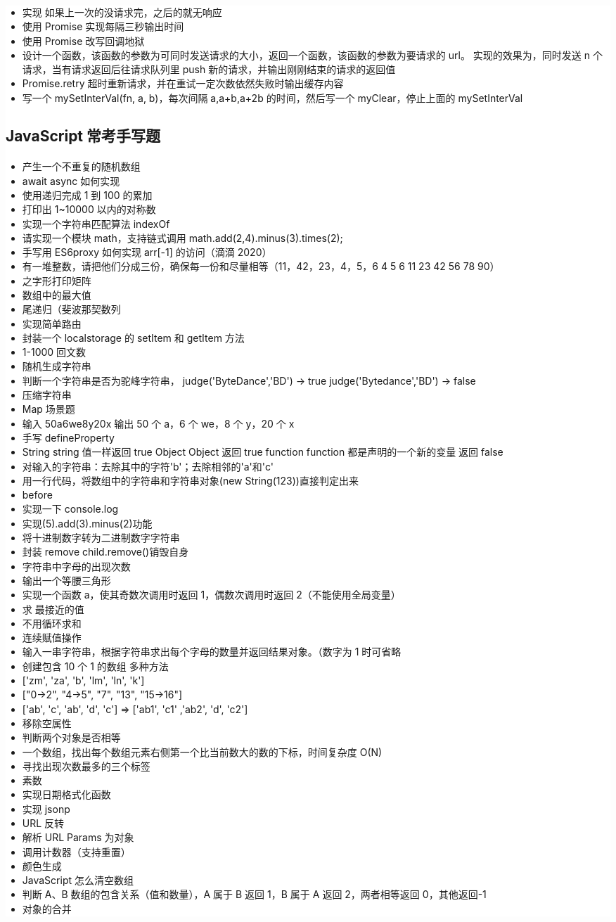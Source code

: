 -   实现 如果上一次的没请求完，之后的就无响应
-   使用 Promise 实现每隔三秒输出时间
-   使用 Promise 改写回调地狱
-   设计一个函数，该函数的参数为可同时发送请求的大小，返回一个函数，该函数的参数为要请求的 url。 实现的效果为，同时发送 n 个请求，当有请求返回后往请求队列里 push 新的请求，并输出刚刚结束的请求的返回值
-   Promise.retry 超时重新请求，并在重试一定次数依然失败时输出缓存内容
-   写一个 mySetInterVal(fn, a, b)，每次间隔 a,a+b,a+2b 的时间，然后写一个 myClear，停止上面的 mySetInterVal

JavaScript 常考手写题
----------------

-   产生一个不重复的随机数组
-   await async 如何实现
-   使用递归完成 1 到 100 的累加
-   打印出 1~10000 以内的对称数
-   实现一个字符串匹配算法 indexOf
-   请实现一个模块 math，支持链式调用 math.add(2,4).minus(3).times(2);
-   手写用 ES6proxy 如何实现 arr\[-1\] 的访问（滴滴 2020）
-   有一堆整数，请把他们分成三份，确保每一份和尽量相等（11，42，23，4，5，6 4 5 6 11 23 42 56 78 90）
-   之字形打印矩阵
-   数组中的最大值
-   尾递归（斐波那契数列
-   实现简单路由
-   封装一个 localstorage 的 setItem 和 getItem 方法
-   1-1000 回文数
-   随机生成字符串
-   判断一个字符串是否为驼峰字符串， judge('ByteDance','BD') -> true judge('Bytedance','BD') -> false
-   压缩字符串
-   Map 场景题
-   输入 50a6we8y20x 输出 50 个 a，6 个 we，8 个 y，20 个 x
-   手写 defineProperty
-   String string 值一样返回 true Object Object 返回 true function function 都是声明的一个新的变量 返回 false
-   对输入的字符串：去除其中的字符'b'；去除相邻的'a'和'c'
-   用一行代码，将数组中的字符串和字符串对象(new String(123))直接判定出来
-   before
-   实现一下 console.log
-   实现(5).add(3).minus(2)功能
-   将十进制数字转为二进制数字字符串
-   封装 remove child.remove()销毁自身
-   字符串中字母的出现次数
-   输出一个等腰三角形
-   实现一个函数 a，使其奇数次调用时返回 1，偶数次调用时返回 2（不能使用全局变量）
-   求 最接近的值
-   不用循环求和
-   连续赋值操作
-   输入一串字符串，根据字符串求出每个字母的数量并返回结果对象。（数字为 1 时可省略
-   创建包含 10 个 1 的数组 多种方法
-   \['zm', 'za', 'b', 'lm', 'ln', 'k'\]
-   \["0->2", "4->5", "7", "13", "15->16"\]
-   \['ab', 'c', 'ab', 'd', 'c'\] => \['ab1', 'c1' ,'ab2', 'd', 'c2'\]
-   移除空属性
-   判断两个对象是否相等
-   一个数组，找出每个数组元素右侧第一个比当前数大的数的下标，时间复杂度 O(N)
-   寻找出现次数最多的三个标签
-   素数
-   实现日期格式化函数
-   实现 jsonp
-   URL 反转
-   解析 URL Params 为对象
-   调用计数器（支持重置）
-   颜色生成
-   JavaScript 怎么清空数组
-   判断 A、B 数组的包含关系（值和数量），A 属于 B 返回 1，B 属于 A 返回 2，两者相等返回 0，其他返回-1
-   对象的合并